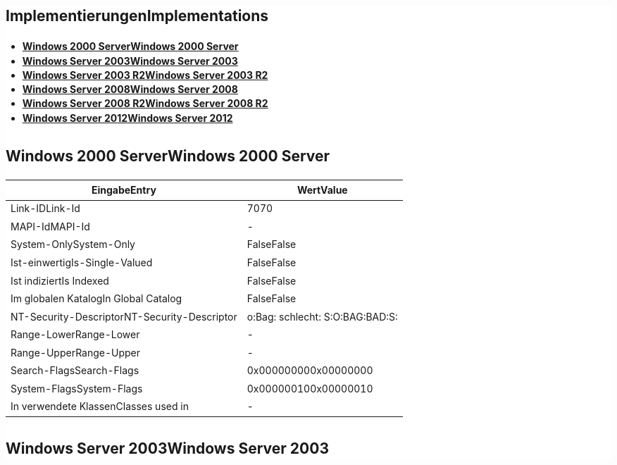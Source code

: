 

## <a name="implementations"></a><span data-ttu-id="f2949-122">Implementierungen</span><span class="sxs-lookup"><span data-stu-id="f2949-122">Implementations</span></span>

-   [<span data-ttu-id="f2949-123">**Windows 2000 Server**</span><span class="sxs-lookup"><span data-stu-id="f2949-123">**Windows 2000 Server**</span></span>](#windows-2000-server)
-   [<span data-ttu-id="f2949-124">**Windows Server 2003**</span><span class="sxs-lookup"><span data-stu-id="f2949-124">**Windows Server 2003**</span></span>](#windows-server-2003)
-   [<span data-ttu-id="f2949-125">**Windows Server 2003 R2**</span><span class="sxs-lookup"><span data-stu-id="f2949-125">**Windows Server 2003 R2**</span></span>](#windows-server-2003-r2)
-   [<span data-ttu-id="f2949-126">**Windows Server 2008**</span><span class="sxs-lookup"><span data-stu-id="f2949-126">**Windows Server 2008**</span></span>](#windows-server-2008)
-   [<span data-ttu-id="f2949-127">**Windows Server 2008 R2**</span><span class="sxs-lookup"><span data-stu-id="f2949-127">**Windows Server 2008 R2**</span></span>](#windows-server-2008-r2)
-   [<span data-ttu-id="f2949-128">**Windows Server 2012**</span><span class="sxs-lookup"><span data-stu-id="f2949-128">**Windows Server 2012**</span></span>](#windows-server-2012)

## <a name="windows-2000-server"></a><span data-ttu-id="f2949-129">Windows 2000 Server</span><span class="sxs-lookup"><span data-stu-id="f2949-129">Windows 2000 Server</span></span>



| <span data-ttu-id="f2949-130">Eingabe</span><span class="sxs-lookup"><span data-stu-id="f2949-130">Entry</span></span> | <span data-ttu-id="f2949-131">Wert</span><span class="sxs-lookup"><span data-stu-id="f2949-131">Value</span></span> |
|------------------------|--------------|
| <span data-ttu-id="f2949-132">Link-ID</span><span class="sxs-lookup"><span data-stu-id="f2949-132">Link-Id</span></span>                | <span data-ttu-id="f2949-133">70</span><span class="sxs-lookup"><span data-stu-id="f2949-133">70</span></span>           |
| <span data-ttu-id="f2949-134">MAPI-Id</span><span class="sxs-lookup"><span data-stu-id="f2949-134">MAPI-Id</span></span>                | \-           |
| <span data-ttu-id="f2949-135">System-Only</span><span class="sxs-lookup"><span data-stu-id="f2949-135">System-Only</span></span>            | <span data-ttu-id="f2949-136">False</span><span class="sxs-lookup"><span data-stu-id="f2949-136">False</span></span>        |
| <span data-ttu-id="f2949-137">Ist-einwertig</span><span class="sxs-lookup"><span data-stu-id="f2949-137">Is-Single-Valued</span></span>       | <span data-ttu-id="f2949-138">False</span><span class="sxs-lookup"><span data-stu-id="f2949-138">False</span></span>        |
| <span data-ttu-id="f2949-139">Ist indiziert</span><span class="sxs-lookup"><span data-stu-id="f2949-139">Is Indexed</span></span>             | <span data-ttu-id="f2949-140">False</span><span class="sxs-lookup"><span data-stu-id="f2949-140">False</span></span>        |
| <span data-ttu-id="f2949-141">Im globalen Katalog</span><span class="sxs-lookup"><span data-stu-id="f2949-141">In Global Catalog</span></span>      | <span data-ttu-id="f2949-142">False</span><span class="sxs-lookup"><span data-stu-id="f2949-142">False</span></span>        |
| <span data-ttu-id="f2949-143">NT-Security-Descriptor</span><span class="sxs-lookup"><span data-stu-id="f2949-143">NT-Security-Descriptor</span></span> | <span data-ttu-id="f2949-144">o:Bag: schlecht: S:</span><span class="sxs-lookup"><span data-stu-id="f2949-144">O:BAG:BAD:S:</span></span> |
| <span data-ttu-id="f2949-145">Range-Lower</span><span class="sxs-lookup"><span data-stu-id="f2949-145">Range-Lower</span></span>            | \-           |
| <span data-ttu-id="f2949-146">Range-Upper</span><span class="sxs-lookup"><span data-stu-id="f2949-146">Range-Upper</span></span>            | \-           |
| <span data-ttu-id="f2949-147">Search-Flags</span><span class="sxs-lookup"><span data-stu-id="f2949-147">Search-Flags</span></span>           | <span data-ttu-id="f2949-148">0x00000000</span><span class="sxs-lookup"><span data-stu-id="f2949-148">0x00000000</span></span>   |
| <span data-ttu-id="f2949-149">System-Flags</span><span class="sxs-lookup"><span data-stu-id="f2949-149">System-Flags</span></span>           | <span data-ttu-id="f2949-150">0x00000010</span><span class="sxs-lookup"><span data-stu-id="f2949-150">0x00000010</span></span>   |
| <span data-ttu-id="f2949-151">In verwendete Klassen</span><span class="sxs-lookup"><span data-stu-id="f2949-151">Classes used in</span></span>        | \-           |



## <a name="windows-server-2003"></a><span data-ttu-id="f2949-152">Windows Server 2003</span><span class="sxs-lookup"><span data-stu-id="f2949-152">Windows Server 2003</span></span>
